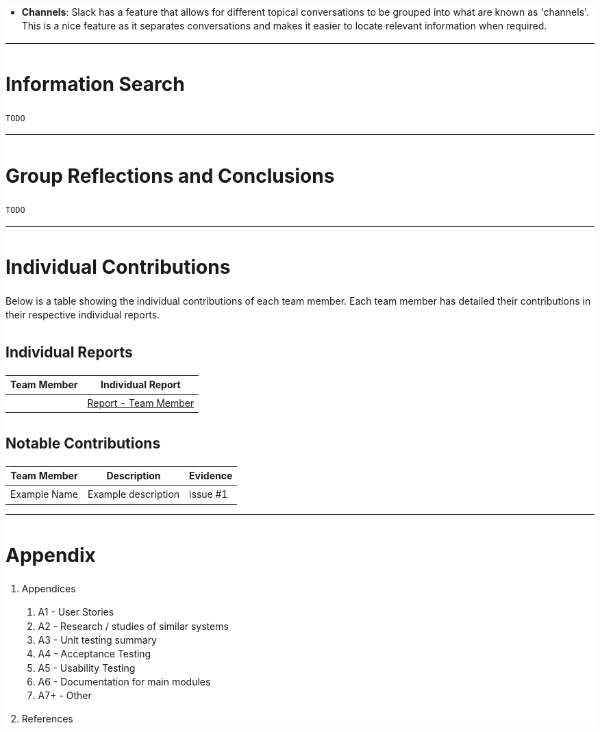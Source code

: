 * **Channels**: Slack has a feature that allows for different topical conversations to be grouped into what are known as 'channels'.  This is a nice feature as it separates conversations and makes it easier to locate relevant information when required.


---
# Information Search #

`TODO`

---
# Group Reflections and Conclusions #

`TODO`

---
# Individual Contributions #
Below is a table showing the individual contributions of each team member.  Each team member has detailed their contributions in their respective individual reports.

## Individual Reports ##

| Team Member | Individual Report |
|-------------|-------------------|
|  | [Report - Team Member]() |


## Notable Contributions ##

| Team Member | Description | Evidence |
|-------------|-------------|----------|
| Example Name | Example description | issue #1 |


---
# Appendix #


1.  Appendices
    1. A1 - User Stories
    1. A2 - Research / studies of similar systems
    1. A3 - Unit testing summary
    1. A4 - Acceptance Testing
    1. A5 - Usability Testing
    1. A6 - Documentation for main modules
    1. A7+ - Other

1. References